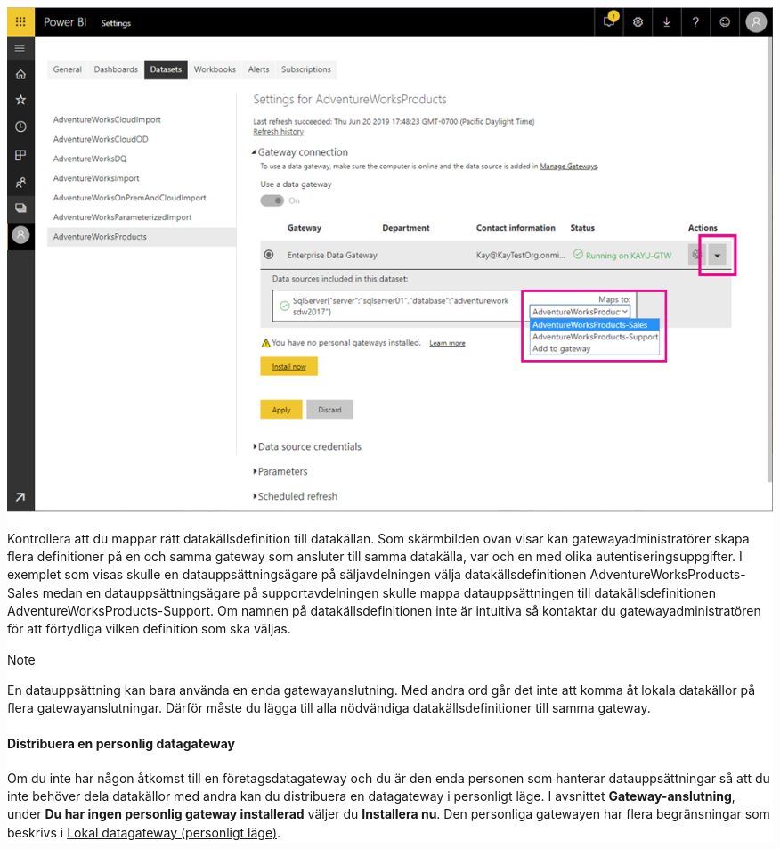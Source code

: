 ![Lägg till i gateway](media/refresh-data/add-to-gateway.png)

Kontrollera att du mappar rätt datakällsdefinition till datakällan. Som skärmbilden ovan visar kan gatewayadministratörer skapa flera definitioner på en och samma gateway som ansluter till samma datakälla, var och en med olika autentiseringsuppgifter. I exemplet som visas skulle en datauppsättningsägare på säljavdelningen välja datakällsdefinitionen AdventureWorksProducts-Sales medan en datauppsättningsägare på supportavdelningen skulle mappa datauppsättningen till datakällsdefinitionen AdventureWorksProducts-Support. Om namnen på datakällsdefinitionen inte är intuitiva så kontaktar du gatewayadministratören för att förtydliga vilken definition som ska väljas.

> [!NOTE]
> En datauppsättning kan bara använda en enda gatewayanslutning. Med andra ord går det inte att komma åt lokala datakällor på flera gatewayanslutningar. Därför måste du lägga till alla nödvändiga datakällsdefinitioner till samma gateway.

#### <a name="deploying-a-personal-data-gateway"></a>Distribuera en personlig datagateway

Om du inte har någon åtkomst till en företagsdatagateway och du är den enda personen som hanterar datauppsättningar så att du inte behöver dela datakällor med andra kan du distribuera en datagateway i personligt läge. I avsnittet **Gateway-anslutning**, under **Du har ingen personlig gateway installerad** väljer du **Installera nu**. Den personliga gatewayen har flera begränsningar som beskrivs i [Lokal datagateway (personligt läge)](service-gateway-personal-mode.md).
